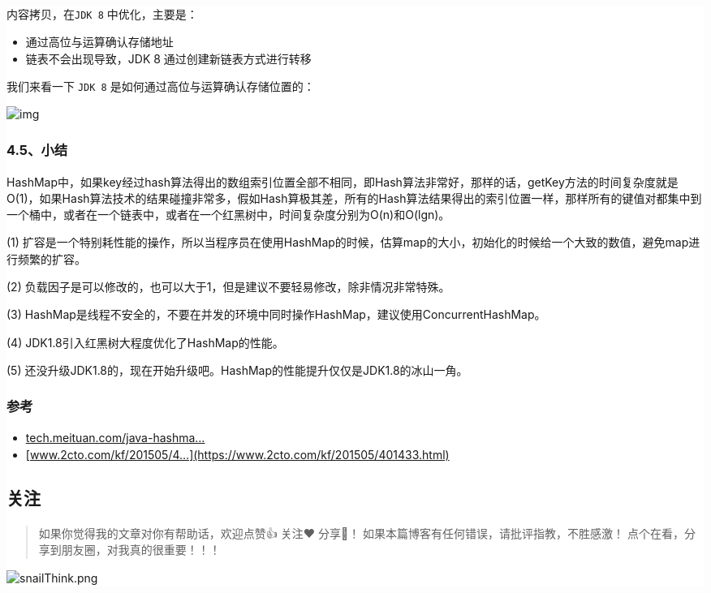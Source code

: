 内容拷贝，在`JDK 8` 中优化，主要是：

- 通过高位与运算确认存储地址
- 链表不会出现导致，JDK 8 通过创建新链表方式进行转移

我们来看一下 `JDK 8` 是如何通过高位与运算确认存储位置的：



![img](https://user-gold-cdn.xitu.io/2018/5/27/163a059cde5d4eea?imageView2/0/w/1280/h/960/format/webp/ignore-error/1)



### 4.5、小结

HashMap中，如果key经过hash算法得出的数组索引位置全部不相同，即Hash算法非常好，那样的话，getKey方法的时间复杂度就是O(1)，如果Hash算法技术的结果碰撞非常多，假如Hash算极其差，所有的Hash算法结果得出的索引位置一样，那样所有的键值对都集中到一个桶中，或者在一个链表中，或者在一个红黑树中，时间复杂度分别为O(n)和O(lgn)。

(1) 扩容是一个特别耗性能的操作，所以当程序员在使用HashMap的时候，估算map的大小，初始化的时候给一个大致的数值，避免map进行频繁的扩容。

(2) 负载因子是可以修改的，也可以大于1，但是建议不要轻易修改，除非情况非常特殊。

(3) HashMap是线程不安全的，不要在并发的环境中同时操作HashMap，建议使用ConcurrentHashMap。

(4) JDK1.8引入红黑树大程度优化了HashMap的性能。

(5) 还没升级JDK1.8的，现在开始升级吧。HashMap的性能提升仅仅是JDK1.8的冰山一角。

### 参考

- [tech.meituan.com/java-hashma…](https://tech.meituan.com/java-hashmap.html)
- [www.2cto.com/kf/201505/4…](https://www.2cto.com/kf/201505/401433.html)

## 关注

>如果你觉得我的文章对你有帮助话，欢迎点赞👍 关注❤️ 分享👥！
>如果本篇博客有任何错误，请批评指教，不胜感激！
>点个在看，分享到朋友圈，对我真的很重要！！！


![snailThink.png](http://ww1.sinaimg.cn/large/006aMktPgy1gdegzjxv6yj30go0gogmi.jpg)